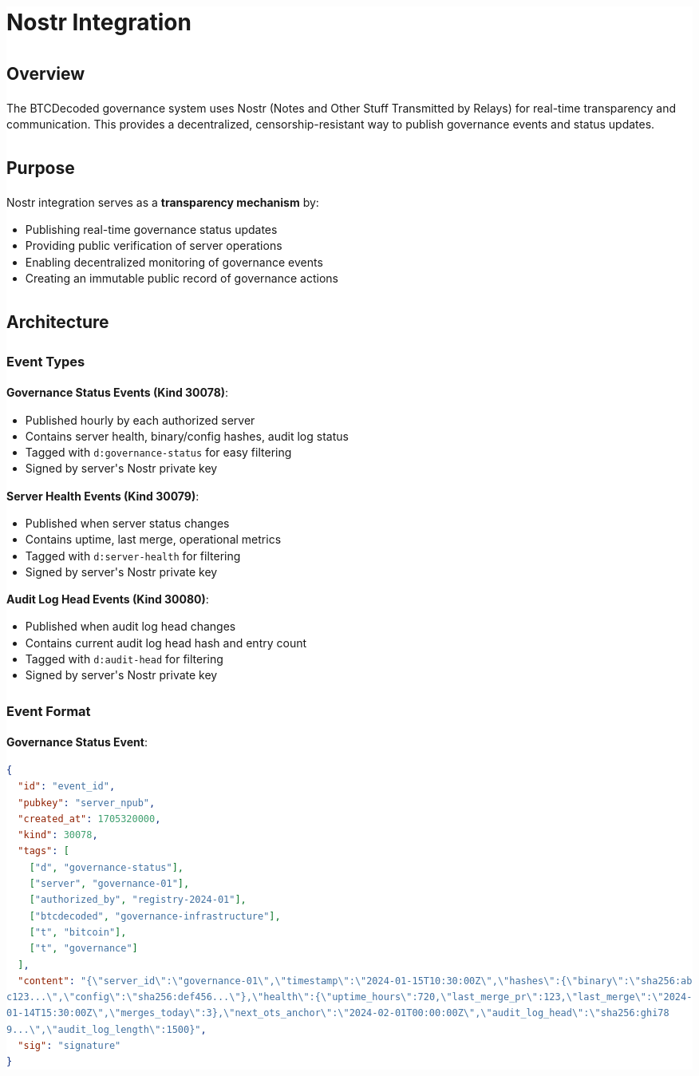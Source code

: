 # Nostr Integration

## Overview

The BTCDecoded governance system uses Nostr (Notes and Other Stuff Transmitted by Relays) for real-time transparency and communication. This provides a decentralized, censorship-resistant way to publish governance events and status updates.

## Purpose

Nostr integration serves as a **transparency mechanism** by:
- Publishing real-time governance status updates
- Providing public verification of server operations
- Enabling decentralized monitoring of governance events
- Creating an immutable public record of governance actions

## Architecture

### Event Types

**Governance Status Events (Kind 30078)**:
- Published hourly by each authorized server
- Contains server health, binary/config hashes, audit log status
- Tagged with `d:governance-status` for easy filtering
- Signed by server's Nostr private key

**Server Health Events (Kind 30079)**:
- Published when server status changes
- Contains uptime, last merge, operational metrics
- Tagged with `d:server-health` for filtering
- Signed by server's Nostr private key

**Audit Log Head Events (Kind 30080)**:
- Published when audit log head changes
- Contains current audit log head hash and entry count
- Tagged with `d:audit-head` for filtering
- Signed by server's Nostr private key

### Event Format

**Governance Status Event**:
```json
{
  "id": "event_id",
  "pubkey": "server_npub",
  "created_at": 1705320000,
  "kind": 30078,
  "tags": [
    ["d", "governance-status"],
    ["server", "governance-01"],
    ["authorized_by", "registry-2024-01"],
    ["btcdecoded", "governance-infrastructure"],
    ["t", "bitcoin"],
    ["t", "governance"]
  ],
  "content": "{\"server_id\":\"governance-01\",\"timestamp\":\"2024-01-15T10:30:00Z\",\"hashes\":{\"binary\":\"sha256:abc123...\",\"config\":\"sha256:def456...\"},\"health\":{\"uptime_hours\":720,\"last_merge_pr\":123,\"last_merge\":\"2024-01-14T15:30:00Z\",\"merges_today\":3},\"next_ots_anchor\":\"2024-02-01T00:00:00Z\",\"audit_log_head\":\"sha256:ghi789...\",\"audit_log_length\":1500}",
  "sig": "signature"
}
```
